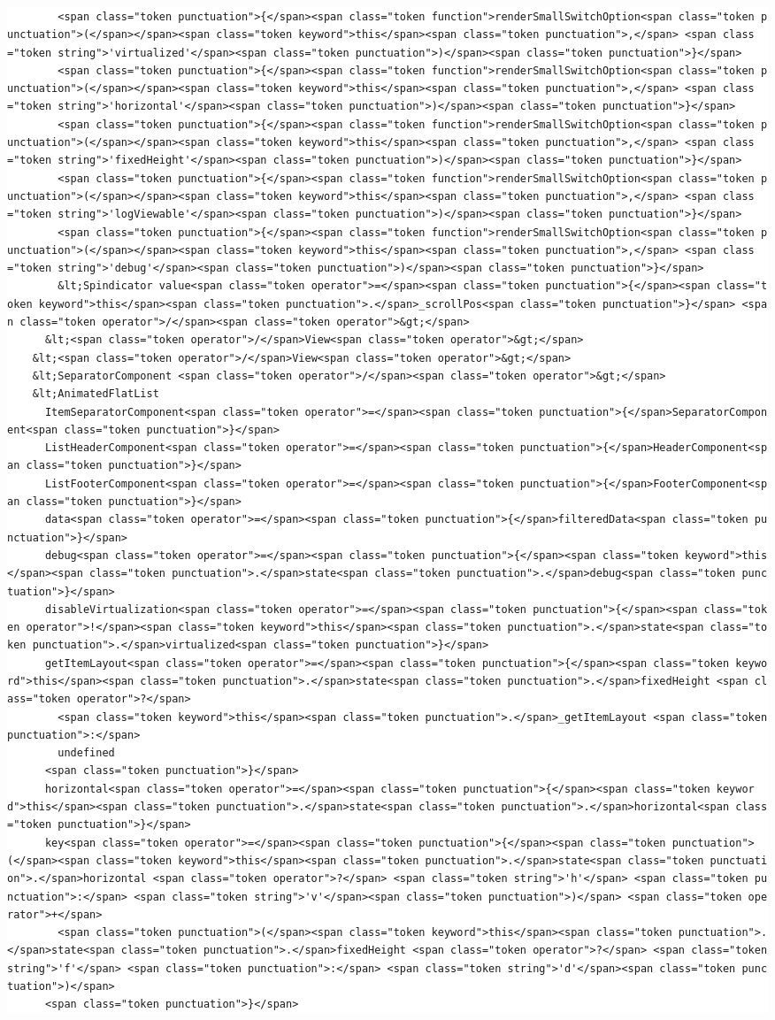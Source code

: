             <span class="token punctuation">{</span><span class="token function">renderSmallSwitchOption<span class="token punctuation">(</span></span><span class="token keyword">this</span><span class="token punctuation">,</span> <span class="token string">'virtualized'</span><span class="token punctuation">)</span><span class="token punctuation">}</span>
            <span class="token punctuation">{</span><span class="token function">renderSmallSwitchOption<span class="token punctuation">(</span></span><span class="token keyword">this</span><span class="token punctuation">,</span> <span class="token string">'horizontal'</span><span class="token punctuation">)</span><span class="token punctuation">}</span>
            <span class="token punctuation">{</span><span class="token function">renderSmallSwitchOption<span class="token punctuation">(</span></span><span class="token keyword">this</span><span class="token punctuation">,</span> <span class="token string">'fixedHeight'</span><span class="token punctuation">)</span><span class="token punctuation">}</span>
            <span class="token punctuation">{</span><span class="token function">renderSmallSwitchOption<span class="token punctuation">(</span></span><span class="token keyword">this</span><span class="token punctuation">,</span> <span class="token string">'logViewable'</span><span class="token punctuation">)</span><span class="token punctuation">}</span>
            <span class="token punctuation">{</span><span class="token function">renderSmallSwitchOption<span class="token punctuation">(</span></span><span class="token keyword">this</span><span class="token punctuation">,</span> <span class="token string">'debug'</span><span class="token punctuation">)</span><span class="token punctuation">}</span>
            &lt;Spindicator value<span class="token operator">=</span><span class="token punctuation">{</span><span class="token keyword">this</span><span class="token punctuation">.</span>_scrollPos<span class="token punctuation">}</span> <span class="token operator">/</span><span class="token operator">&gt;</span>
          &lt;<span class="token operator">/</span>View<span class="token operator">&gt;</span>
        &lt;<span class="token operator">/</span>View<span class="token operator">&gt;</span>
        &lt;SeparatorComponent <span class="token operator">/</span><span class="token operator">&gt;</span>
        &lt;AnimatedFlatList
          ItemSeparatorComponent<span class="token operator">=</span><span class="token punctuation">{</span>SeparatorComponent<span class="token punctuation">}</span>
          ListHeaderComponent<span class="token operator">=</span><span class="token punctuation">{</span>HeaderComponent<span class="token punctuation">}</span>
          ListFooterComponent<span class="token operator">=</span><span class="token punctuation">{</span>FooterComponent<span class="token punctuation">}</span>
          data<span class="token operator">=</span><span class="token punctuation">{</span>filteredData<span class="token punctuation">}</span>
          debug<span class="token operator">=</span><span class="token punctuation">{</span><span class="token keyword">this</span><span class="token punctuation">.</span>state<span class="token punctuation">.</span>debug<span class="token punctuation">}</span>
          disableVirtualization<span class="token operator">=</span><span class="token punctuation">{</span><span class="token operator">!</span><span class="token keyword">this</span><span class="token punctuation">.</span>state<span class="token punctuation">.</span>virtualized<span class="token punctuation">}</span>
          getItemLayout<span class="token operator">=</span><span class="token punctuation">{</span><span class="token keyword">this</span><span class="token punctuation">.</span>state<span class="token punctuation">.</span>fixedHeight <span class="token operator">?</span>
            <span class="token keyword">this</span><span class="token punctuation">.</span>_getItemLayout <span class="token punctuation">:</span>
            undefined
          <span class="token punctuation">}</span>
          horizontal<span class="token operator">=</span><span class="token punctuation">{</span><span class="token keyword">this</span><span class="token punctuation">.</span>state<span class="token punctuation">.</span>horizontal<span class="token punctuation">}</span>
          key<span class="token operator">=</span><span class="token punctuation">{</span><span class="token punctuation">(</span><span class="token keyword">this</span><span class="token punctuation">.</span>state<span class="token punctuation">.</span>horizontal <span class="token operator">?</span> <span class="token string">'h'</span> <span class="token punctuation">:</span> <span class="token string">'v'</span><span class="token punctuation">)</span> <span class="token operator">+</span>
            <span class="token punctuation">(</span><span class="token keyword">this</span><span class="token punctuation">.</span>state<span class="token punctuation">.</span>fixedHeight <span class="token operator">?</span> <span class="token string">'f'</span> <span class="token punctuation">:</span> <span class="token string">'d'</span><span class="token punctuation">)</span>
          <span class="token punctuation">}</span>